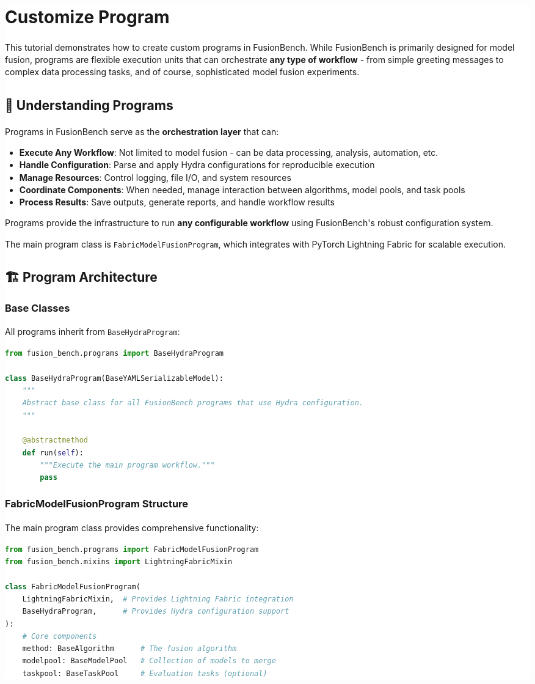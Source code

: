 # Customize Program

This tutorial demonstrates how to create custom programs in FusionBench. While FusionBench is primarily designed for model fusion, programs are flexible execution units that can orchestrate **any type of workflow** - from simple greeting messages to complex data processing tasks, and of course, sophisticated model fusion experiments.

## 🎯 Understanding Programs

Programs in FusionBench serve as the **orchestration layer** that can:

- **Execute Any Workflow**: Not limited to model fusion - can be data processing, analysis, automation, etc.
- **Handle Configuration**: Parse and apply Hydra configurations for reproducible execution
- **Manage Resources**: Control logging, file I/O, and system resources
- **Coordinate Components**: When needed, manage interaction between algorithms, model pools, and task pools
- **Process Results**: Save outputs, generate reports, and handle workflow results

Programs provide the infrastructure to run **any configurable workflow** using FusionBench's robust configuration system.

The main program class is `FabricModelFusionProgram`, which integrates with PyTorch Lightning Fabric for scalable execution.

## 🏗️ Program Architecture

### Base Classes

All programs inherit from `BaseHydraProgram`:

```python
from fusion_bench.programs import BaseHydraProgram

class BaseHydraProgram(BaseYAMLSerializableModel):
    """
    Abstract base class for all FusionBench programs that use Hydra configuration.
    """
    
    @abstractmethod
    def run(self):
        """Execute the main program workflow."""
        pass
```

### FabricModelFusionProgram Structure

The main program class provides comprehensive functionality:

```python
from fusion_bench.programs import FabricModelFusionProgram
from fusion_bench.mixins import LightningFabricMixin

class FabricModelFusionProgram(
    LightningFabricMixin,  # Provides Lightning Fabric integration
    BaseHydraProgram,      # Provides Hydra configuration support
):
    # Core components
    method: BaseAlgorithm      # The fusion algorithm
    modelpool: BaseModelPool   # Collection of models to merge
    taskpool: BaseTaskPool     # Evaluation tasks (optional)
```
